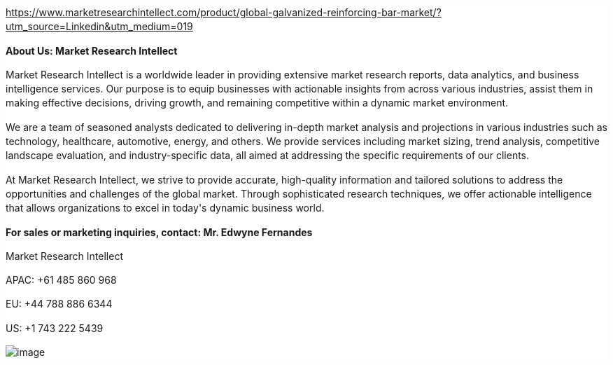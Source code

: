 <a href="https://www.marketresearchintellect.com/product/global-galvanized-reinforcing-bar-market/?utm_source=Linkedin&utm_medium=019">https://www.marketresearchintellect.com/product/global-galvanized-reinforcing-bar-market/?utm_source=Linkedin&utm_medium=019</a></p><p><strong>About Us: Market Research Intellect</strong></p><p>Market Research Intellect is a worldwide leader in providing extensive market research reports, data analytics, and business intelligence services. Our purpose is to equip businesses with actionable insights from across various industries, assist them in making effective decisions, driving growth, and remaining competitive within a dynamic market environment.</p><p>We are a team of seasoned analysts dedicated to delivering in-depth market analysis and projections in various industries such as technology, healthcare, automotive, energy, and others. We provide services including market sizing, trend analysis, competitive landscape evaluation, and industry-specific data, all aimed at addressing the specific requirements of our clients.</p><p>At Market Research Intellect, we strive to provide accurate, high-quality information and tailored solutions to address the opportunities and challenges of the global market. Through sophisticated research techniques, we offer actionable intelligence that allows organizations to excel in today's dynamic business world.</p><p><strong>For sales or marketing inquiries, contact: Mr. Edwyne Fernandes</strong></p><p>Market Research Intellect</p><p>APAC: +61 485 860 968</p><p>EU: +44 788 886 6344</p><p>US: +1 743 222 5439</p><p><a title="" href=""></a></p><p><a title="" href=""></a></p><p><a title="" href=""></a></p><p><a title="" href=""></a></p><p><a title="" href=""></a></p><p><a title="" href=""></a></p><p><a title="" href=""></a></p>
![image](https://github.com/user-attachments/assets/8fc5e0e6-5761-4d5b-b78e-9f43c299efc7)
